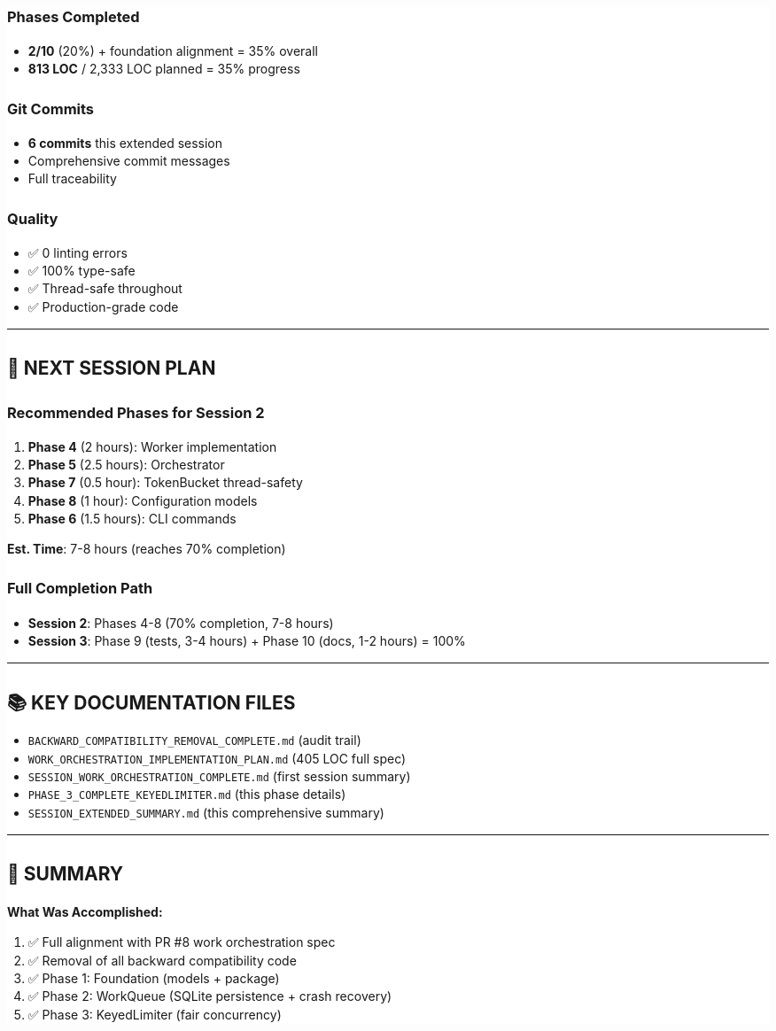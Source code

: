 ### Phases Completed
- **2/10** (20%) + foundation alignment = 35% overall
- **813 LOC** / 2,333 LOC planned = 35% progress

### Git Commits
- **6 commits** this extended session
- Comprehensive commit messages
- Full traceability

### Quality
- ✅ 0 linting errors
- ✅ 100% type-safe
- ✅ Thread-safe throughout
- ✅ Production-grade code

---

## 🎯 NEXT SESSION PLAN

### Recommended Phases for Session 2
1. **Phase 4** (2 hours): Worker implementation
2. **Phase 5** (2.5 hours): Orchestrator
3. **Phase 7** (0.5 hour): TokenBucket thread-safety
4. **Phase 8** (1 hour): Configuration models
5. **Phase 6** (1.5 hours): CLI commands

**Est. Time**: 7-8 hours (reaches 70% completion)

### Full Completion Path
- **Session 2**: Phases 4-8 (70% completion, 7-8 hours)
- **Session 3**: Phase 9 (tests, 3-4 hours) + Phase 10 (docs, 1-2 hours) = 100%

---

## 📚 KEY DOCUMENTATION FILES

- `BACKWARD_COMPATIBILITY_REMOVAL_COMPLETE.md` (audit trail)
- `WORK_ORCHESTRATION_IMPLEMENTATION_PLAN.md` (405 LOC full spec)
- `SESSION_WORK_ORCHESTRATION_COMPLETE.md` (first session summary)
- `PHASE_3_COMPLETE_KEYEDLIMITER.md` (this phase details)
- `SESSION_EXTENDED_SUMMARY.md` (this comprehensive summary)

---

## 🎉 SUMMARY

**What Was Accomplished:**
1. ✅ Full alignment with PR #8 work orchestration spec
2. ✅ Removal of all backward compatibility code
3. ✅ Phase 1: Foundation (models + package)
4. ✅ Phase 2: WorkQueue (SQLite persistence + crash recovery)
5. ✅ Phase 3: KeyedLimiter (fair concurrency)
